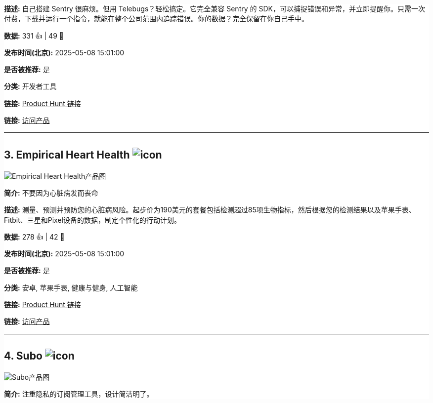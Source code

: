 **描述:** 自己搭建 Sentry 很麻烦。但用 Telebugs？轻松搞定。它完全兼容 Sentry 的 SDK，可以捕捉错误和异常，并立即提醒你。只需一次付费，下载并运行一个指令，就能在整个公司范围内追踪错误。你的数据？完全保留在你自己手中。

**数据:** 331 👍 | 49 💬

**发布时间(北京):** 2025-05-08 15:01:00

**是否被推荐:** 是

**分类:** 开发者工具

**链接:** [Product Hunt 链接](https://www.producthunt.com/posts/telebugs?utm_campaign=producthunt-api&utm_medium=api-v2&utm_source=Application%3A+producthunt-hots+%28ID%3A+183917%29)

**链接:** [访问产品](https://www.producthunt.com/r/MQBL6VMH3GP3WS?utm_campaign=producthunt-api&utm_medium=api-v2&utm_source=Application%3A+producthunt-hots+%28ID%3A+183917%29)

</div>

---

<div class="product-card">

## 3. Empirical Heart Health ![icon](https://ph-files.imgix.net/20b5f1e3-3324-4a1a-adb2-36c9e544d0bd.png?auto=format&w=30)

![Empirical Heart Health产品图](https://ph-files.imgix.net/023607a4-ef80-45c8-93fd-e4da84eea166.png?auto=format&w=700)

**简介:** 不要因为心脏病发而丧命

**描述:** 测量、预测并预防您的心脏病风险。起步价为190美元的套餐包括检测超过85项生物指标，然后根据您的检测结果以及苹果手表、Fitbit、三星和Pixel设备的数据，制定个性化的行动计划。

**数据:** 278 👍 | 42 💬

**发布时间(北京):** 2025-05-08 15:01:00

**是否被推荐:** 是

**分类:** 安卓, 苹果手表, 健康与健身, 人工智能

**链接:** [Product Hunt 链接](https://www.producthunt.com/posts/empirical-heart-health?utm_campaign=producthunt-api&utm_medium=api-v2&utm_source=Application%3A+producthunt-hots+%28ID%3A+183917%29)

**链接:** [访问产品](https://www.producthunt.com/r/HZMGQB3V5ZGXR5?utm_campaign=producthunt-api&utm_medium=api-v2&utm_source=Application%3A+producthunt-hots+%28ID%3A+183917%29)

</div>

---

<div class="product-card">

## 4. Subo ![icon](https://ph-files.imgix.net/e3cfc27d-0746-4c3a-8338-ef7195234b5d.png?auto=format&w=30)

![Subo产品图](https://ph-files.imgix.net/dbe9ad49-e0aa-41d5-bd96-fc1dd058c9b0.png?auto=format&w=700)

**简介:** 注重隐私的订阅管理工具，设计简洁明了。
